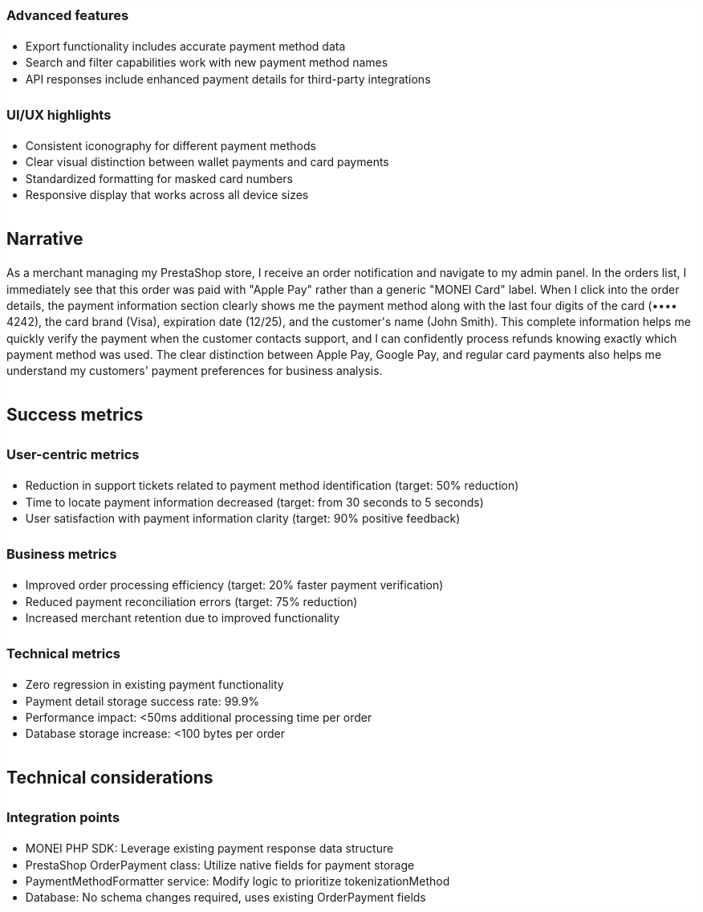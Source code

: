 ### Advanced features
- Export functionality includes accurate payment method data
- Search and filter capabilities work with new payment method names
- API responses include enhanced payment details for third-party integrations

### UI/UX highlights
- Consistent iconography for different payment methods
- Clear visual distinction between wallet payments and card payments
- Standardized formatting for masked card numbers
- Responsive display that works across all device sizes

## Narrative

As a merchant managing my PrestaShop store, I receive an order notification and navigate to my admin panel. In the orders list, I immediately see that this order was paid with "Apple Pay" rather than a generic "MONEI Card" label. When I click into the order details, the payment information section clearly shows me the payment method along with the last four digits of the card (•••• 4242), the card brand (Visa), expiration date (12/25), and the customer's name (John Smith). This complete information helps me quickly verify the payment when the customer contacts support, and I can confidently process refunds knowing exactly which payment method was used. The clear distinction between Apple Pay, Google Pay, and regular card payments also helps me understand my customers' payment preferences for business analysis.

## Success metrics

### User-centric metrics
- Reduction in support tickets related to payment method identification (target: 50% reduction)
- Time to locate payment information decreased (target: from 30 seconds to 5 seconds)
- User satisfaction with payment information clarity (target: 90% positive feedback)

### Business metrics
- Improved order processing efficiency (target: 20% faster payment verification)
- Reduced payment reconciliation errors (target: 75% reduction)
- Increased merchant retention due to improved functionality

### Technical metrics
- Zero regression in existing payment functionality
- Payment detail storage success rate: 99.9%
- Performance impact: <50ms additional processing time per order
- Database storage increase: <100 bytes per order

## Technical considerations

### Integration points
- MONEI PHP SDK: Leverage existing payment response data structure
- PrestaShop OrderPayment class: Utilize native fields for payment storage
- PaymentMethodFormatter service: Modify logic to prioritize tokenizationMethod
- Database: No schema changes required, uses existing OrderPayment fields

